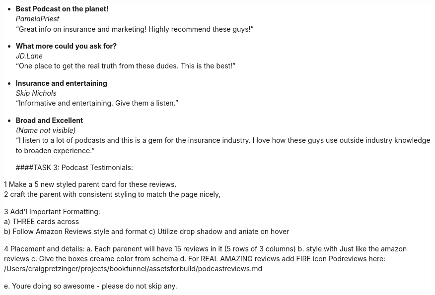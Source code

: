 - **Best Podcast on the planet!**  
  *PamelaPriest*  
  “Great info on insurance and marketing! Highly recommend these guys!”

- **What more could you ask for?**  
  *JD.Lane*  
  “One place to get the real truth from these dudes. This is the best!”

- **Insurance and entertaining**  
  *Skip Nichols*  
  “Informative and entertaining. Give them a listen.”

- **Broad and Excellent**  
  *(Name not visible)*  
  “I listen to a lot of podcasts and this is a gem for the insurance industry. I love how these guys use outside industry knowledge to broaden experience.”


  ####TASK 3: Podcast Testimonials:

1 Make a 5 new styled parent card for these reviews.  
2 craft the parent with consistent styling to match the page nicely, 

3 Add'l Important Formatting:  
    a) THREE cards across  
    b) Follow Amazon Reviews style and format
    c) Utilize drop shadow and aniate on hover

4 Placement and details:
 a.  Each parenent will have 15 reviews in it (5 rows of 3 columns)
b. style with Just like the amazon reviews 
c.  Give the boxes creame color from schema
d. For REAL AMAZING reviews add FIRE icon
Podreviews here: /Users/craigpretzinger/projects/bookfunnel/assetsforbuild/podcastreviews.md

e. Youre doing so awesome - please do not skip any.